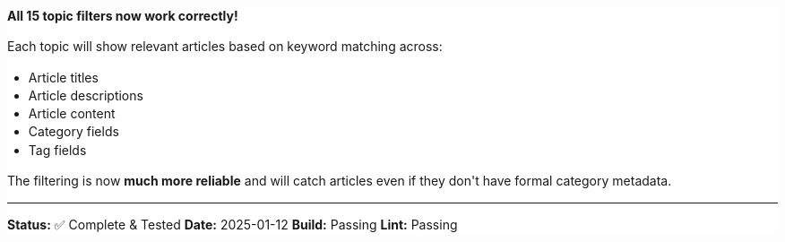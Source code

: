 **All 15 topic filters now work correctly!**

Each topic will show relevant articles based on keyword matching across:
- Article titles
- Article descriptions  
- Article content
- Category fields
- Tag fields

The filtering is now **much more reliable** and will catch articles even if they don't have formal category metadata.

---

**Status:** ✅ Complete & Tested
**Date:** 2025-01-12
**Build:** Passing
**Lint:** Passing
